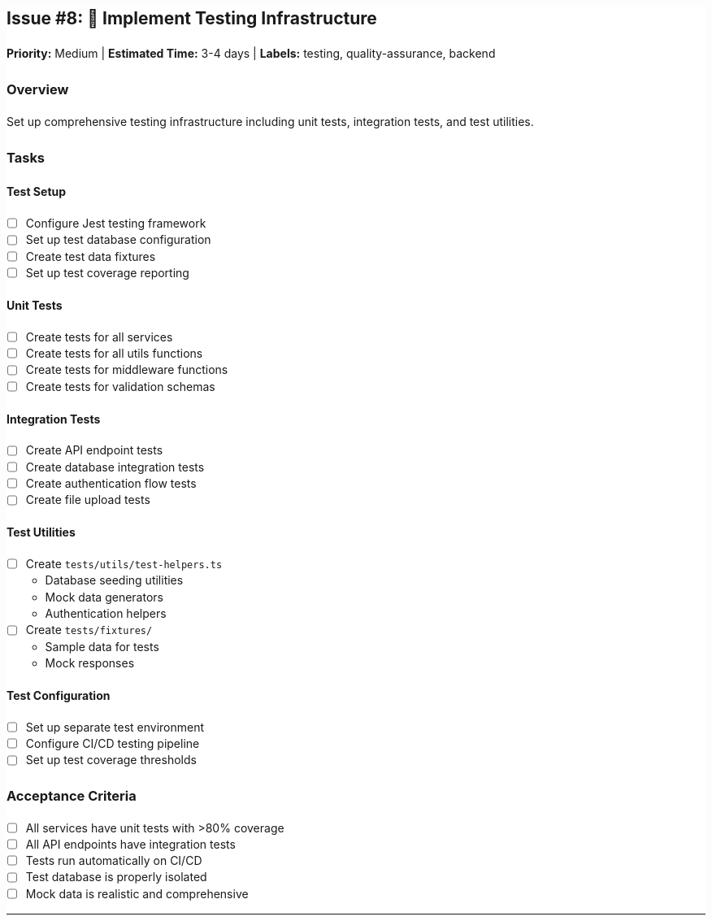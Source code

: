 
## Issue #8: 🧪 Implement Testing Infrastructure

**Priority:** Medium | **Estimated Time:** 3-4 days | **Labels:** testing, quality-assurance, backend

### Overview
Set up comprehensive testing infrastructure including unit tests, integration tests, and test utilities.

### Tasks

#### Test Setup
- [ ] Configure Jest testing framework
- [ ] Set up test database configuration
- [ ] Create test data fixtures
- [ ] Set up test coverage reporting

#### Unit Tests
- [ ] Create tests for all services
- [ ] Create tests for all utils functions
- [ ] Create tests for middleware functions
- [ ] Create tests for validation schemas

#### Integration Tests
- [ ] Create API endpoint tests
- [ ] Create database integration tests
- [ ] Create authentication flow tests
- [ ] Create file upload tests

#### Test Utilities
- [ ] Create `tests/utils/test-helpers.ts`
  - Database seeding utilities
  - Mock data generators
  - Authentication helpers
- [ ] Create `tests/fixtures/`
  - Sample data for tests
  - Mock responses

#### Test Configuration
- [ ] Set up separate test environment
- [ ] Configure CI/CD testing pipeline
- [ ] Set up test coverage thresholds

### Acceptance Criteria
- [ ] All services have unit tests with >80% coverage
- [ ] All API endpoints have integration tests
- [ ] Tests run automatically on CI/CD
- [ ] Test database is properly isolated
- [ ] Mock data is realistic and comprehensive

---